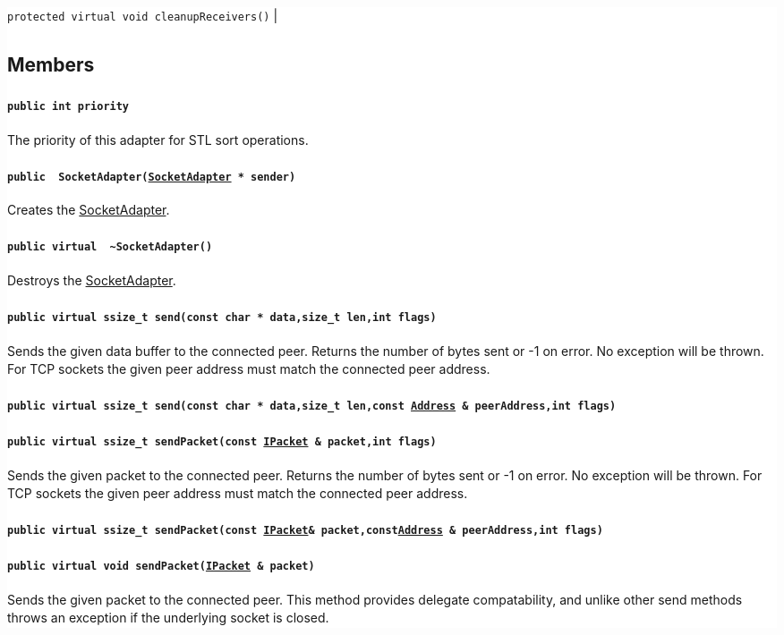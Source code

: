 `protected virtual void cleanupReceivers()` | 

## Members

#### `public int priority` 

The priority of this adapter for STL sort operations.



#### `public  SocketAdapter(`[`SocketAdapter`](#classscy_1_1net_1_1SocketAdapter)` * sender)` 

Creates the [SocketAdapter](#classscy_1_1net_1_1SocketAdapter).



#### `public virtual  ~SocketAdapter()` 

Destroys the [SocketAdapter](#classscy_1_1net_1_1SocketAdapter).



#### `public virtual ssize_t send(const char * data,size_t len,int flags)` 



Sends the given data buffer to the connected peer. Returns the number of bytes sent or -1 on error. No exception will be thrown. For TCP sockets the given peer address must match the connected peer address.

#### `public virtual ssize_t send(const char * data,size_t len,const `[`Address`](#classscy_1_1net_1_1Address)` & peerAddress,int flags)` 





#### `public virtual ssize_t sendPacket(const `[`IPacket`](#classscy_1_1IPacket)` & packet,int flags)` 



Sends the given packet to the connected peer. Returns the number of bytes sent or -1 on error. No exception will be thrown. For TCP sockets the given peer address must match the connected peer address.

#### `public virtual ssize_t sendPacket(const `[`IPacket`](#classscy_1_1IPacket)` & packet,const `[`Address`](#classscy_1_1net_1_1Address)` & peerAddress,int flags)` 





#### `public virtual void sendPacket(`[`IPacket`](#classscy_1_1IPacket)` & packet)` 



Sends the given packet to the connected peer. This method provides delegate compatability, and unlike other send methods throws an exception if the underlying socket is closed.
